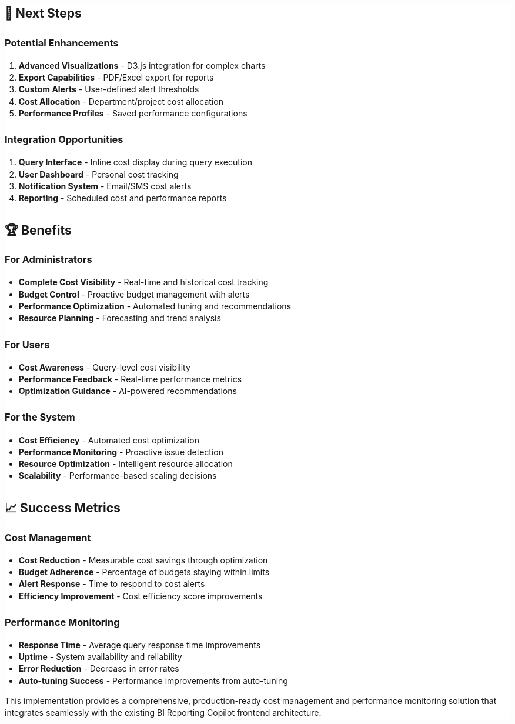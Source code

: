 ## 🎯 Next Steps

### **Potential Enhancements**
1. **Advanced Visualizations** - D3.js integration for complex charts
2. **Export Capabilities** - PDF/Excel export for reports
3. **Custom Alerts** - User-defined alert thresholds
4. **Cost Allocation** - Department/project cost allocation
5. **Performance Profiles** - Saved performance configurations

### **Integration Opportunities**
1. **Query Interface** - Inline cost display during query execution
2. **User Dashboard** - Personal cost tracking
3. **Notification System** - Email/SMS cost alerts
4. **Reporting** - Scheduled cost and performance reports

## 🏆 Benefits

### **For Administrators**
- **Complete Cost Visibility** - Real-time and historical cost tracking
- **Budget Control** - Proactive budget management with alerts
- **Performance Optimization** - Automated tuning and recommendations
- **Resource Planning** - Forecasting and trend analysis

### **For Users**
- **Cost Awareness** - Query-level cost visibility
- **Performance Feedback** - Real-time performance metrics
- **Optimization Guidance** - AI-powered recommendations

### **For the System**
- **Cost Efficiency** - Automated cost optimization
- **Performance Monitoring** - Proactive issue detection
- **Resource Optimization** - Intelligent resource allocation
- **Scalability** - Performance-based scaling decisions

## 📈 Success Metrics

### **Cost Management**
- **Cost Reduction** - Measurable cost savings through optimization
- **Budget Adherence** - Percentage of budgets staying within limits
- **Alert Response** - Time to respond to cost alerts
- **Efficiency Improvement** - Cost efficiency score improvements

### **Performance Monitoring**
- **Response Time** - Average query response time improvements
- **Uptime** - System availability and reliability
- **Error Reduction** - Decrease in error rates
- **Auto-tuning Success** - Performance improvements from auto-tuning

This implementation provides a comprehensive, production-ready cost management and performance monitoring solution that integrates seamlessly with the existing BI Reporting Copilot frontend architecture.
